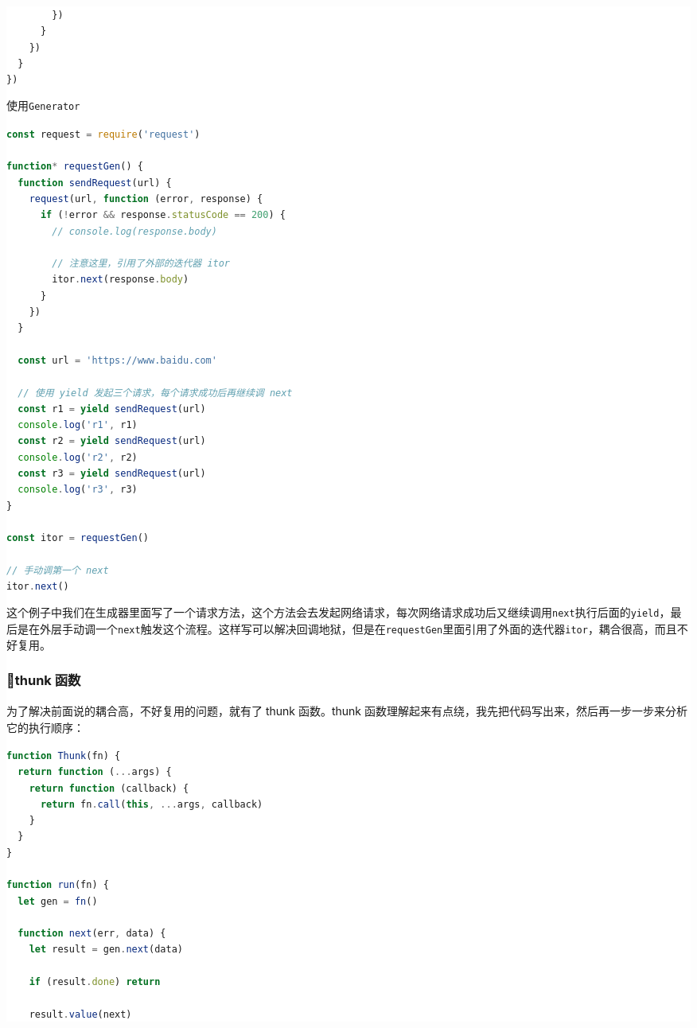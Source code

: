 ```js
        })
      }
    })
  }
})
```

使用`Generator`

```js
const request = require('request')

function* requestGen() {
  function sendRequest(url) {
    request(url, function (error, response) {
      if (!error && response.statusCode == 200) {
        // console.log(response.body)

        // 注意这里，引用了外部的迭代器 itor
        itor.next(response.body)
      }
    })
  }

  const url = 'https://www.baidu.com'

  // 使用 yield 发起三个请求，每个请求成功后再继续调 next
  const r1 = yield sendRequest(url)
  console.log('r1', r1)
  const r2 = yield sendRequest(url)
  console.log('r2', r2)
  const r3 = yield sendRequest(url)
  console.log('r3', r3)
}

const itor = requestGen()

// 手动调第一个 next
itor.next()
```

这个例子中我们在生成器里面写了一个请求方法，这个方法会去发起网络请求，每次网络请求成功后又继续调用`next`执行后面的`yield`，最后是在外层手动调一个`next`触发这个流程。这样写可以解决回调地狱，但是在`requestGen`里面引用了外面的迭代器`itor`，耦合很高，而且不好复用。

### 🏀thunk 函数

为了解决前面说的耦合高，不好复用的问题，就有了 thunk 函数。thunk 函数理解起来有点绕，我先把代码写出来，然后再一步一步来分析它的执行顺序：

```js
function Thunk(fn) {
  return function (...args) {
    return function (callback) {
      return fn.call(this, ...args, callback)
    }
  }
}

function run(fn) {
  let gen = fn()

  function next(err, data) {
    let result = gen.next(data)

    if (result.done) return

    result.value(next)
```